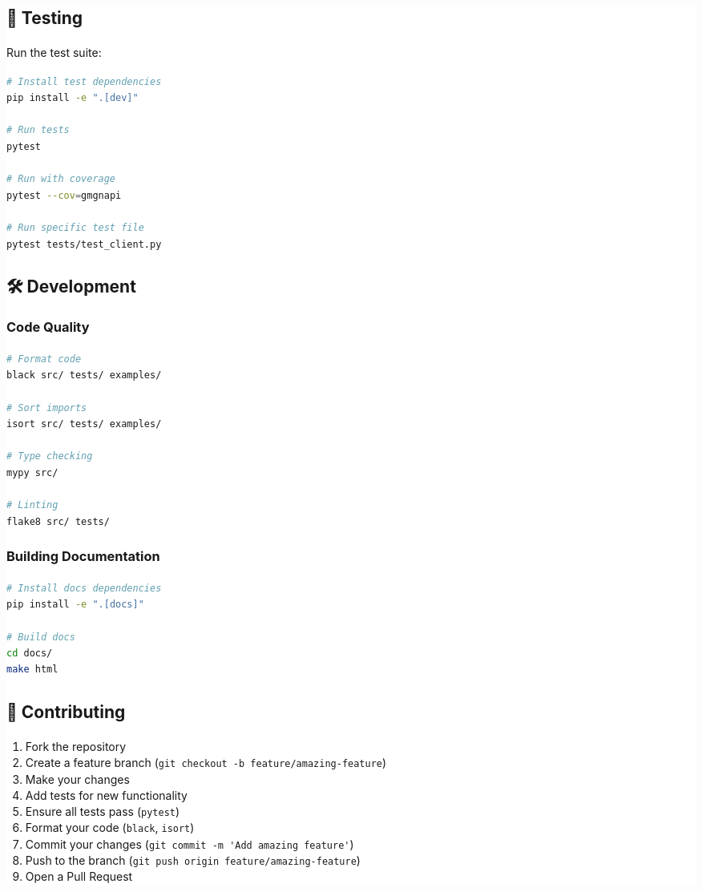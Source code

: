 ## 🧪 Testing

Run the test suite:

```bash
# Install test dependencies
pip install -e ".[dev]"

# Run tests
pytest

# Run with coverage
pytest --cov=gmgnapi

# Run specific test file
pytest tests/test_client.py
```

## 🛠️ Development

### Code Quality
```bash
# Format code
black src/ tests/ examples/

# Sort imports  
isort src/ tests/ examples/

# Type checking
mypy src/

# Linting
flake8 src/ tests/
```

### Building Documentation
```bash
# Install docs dependencies
pip install -e ".[docs]"

# Build docs
cd docs/
make html
```

## 🤝 Contributing

1. Fork the repository
2. Create a feature branch (`git checkout -b feature/amazing-feature`)
3. Make your changes
4. Add tests for new functionality
5. Ensure all tests pass (`pytest`)
6. Format your code (`black`, `isort`)
7. Commit your changes (`git commit -m 'Add amazing feature'`)
8. Push to the branch (`git push origin feature/amazing-feature`)
9. Open a Pull Request
